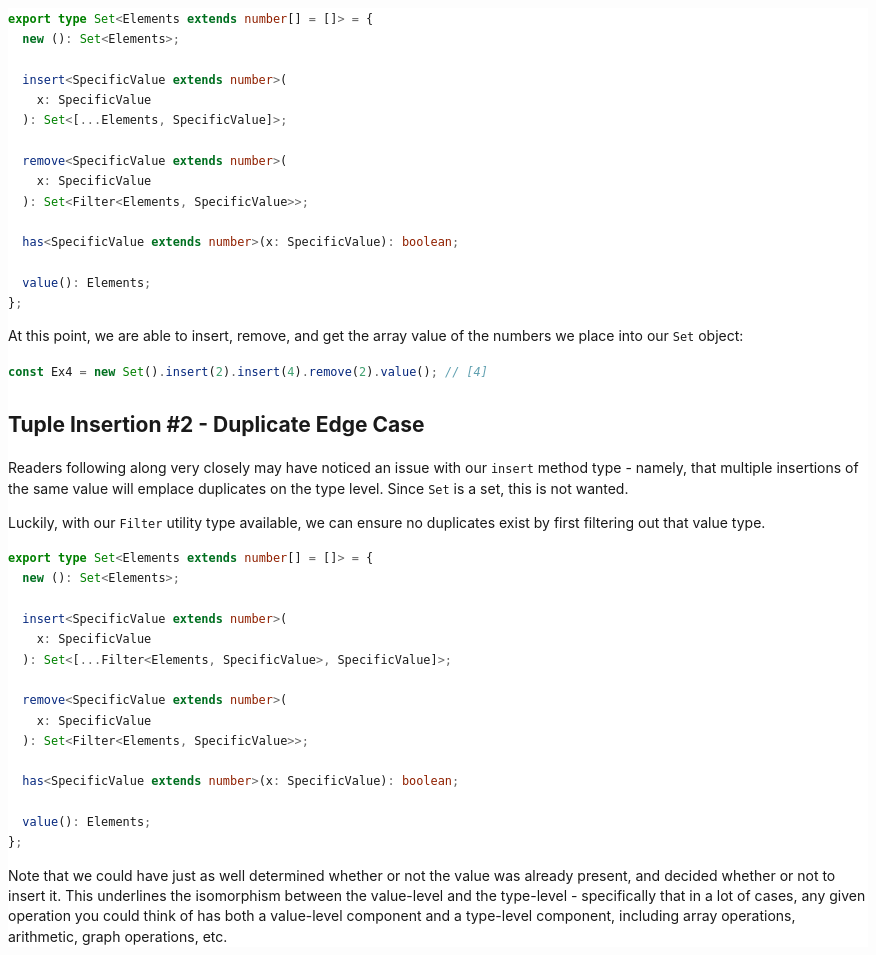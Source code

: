 ```ts
export type Set<Elements extends number[] = []> = {
  new (): Set<Elements>;

  insert<SpecificValue extends number>(
    x: SpecificValue
  ): Set<[...Elements, SpecificValue]>;

  remove<SpecificValue extends number>(
    x: SpecificValue
  ): Set<Filter<Elements, SpecificValue>>;

  has<SpecificValue extends number>(x: SpecificValue): boolean;

  value(): Elements;
};
```

At this point, we are able to insert, remove, and get the array value of the numbers we place into our `Set` object:

```ts
const Ex4 = new Set().insert(2).insert(4).remove(2).value(); // [4]
```

## Tuple Insertion #2 - Duplicate Edge Case

Readers following along very closely may have noticed an issue with our `insert` method type - namely, that multiple insertions of the same value will emplace duplicates on the type level. Since `Set` is a set, this is not wanted.

Luckily, with our `Filter` utility type available, we can ensure no duplicates exist by first filtering out that value type.

```ts
export type Set<Elements extends number[] = []> = {
  new (): Set<Elements>;

  insert<SpecificValue extends number>(
    x: SpecificValue
  ): Set<[...Filter<Elements, SpecificValue>, SpecificValue]>;

  remove<SpecificValue extends number>(
    x: SpecificValue
  ): Set<Filter<Elements, SpecificValue>>;

  has<SpecificValue extends number>(x: SpecificValue): boolean;

  value(): Elements;
};
```

Note that we could have just as well determined whether or not the value was already present, and decided whether or not to insert it. This underlines the isomorphism between the value-level and the type-level - specifically that in a lot of cases, any given operation you could think of has both a value-level component and a type-level component, including array operations, arithmetic, graph operations, etc.
